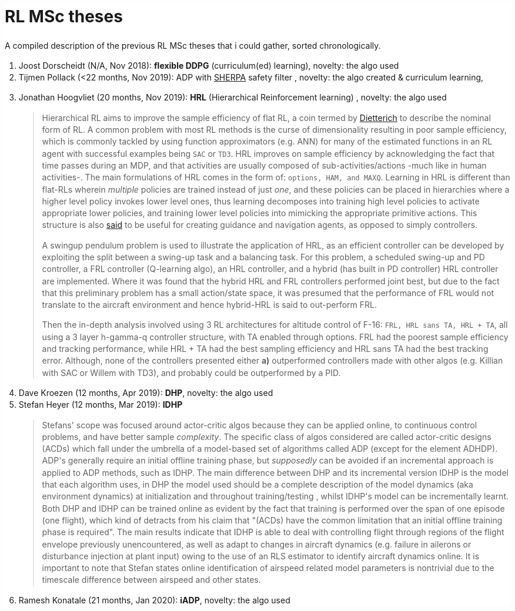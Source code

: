 # RL MSc theses

A compiled description of the previous RL MSc theses that i could gather, sorted chronologically.


1. Joost Dorscheidt (N/A, Nov 2018): **flexible DDPG** (curriculum(ed) learning), novelty: the algo used
2. Tijmen Pollack (<22 months, Nov 2019): ADP with [SHERPA] safety filter , novelty: the algo created & curriculum learning,

 [SHERPA]: https://research.tudelft.nl/en/publications/safe-exploration-algorithms-for-reinforcement-learning-controller
 
3. Jonathan Hoogvliet (20 months, Nov 2019): **HRL** (Hierarchical Reinforcement learning) , novelty: the algo used
    > Hierarchical RL aims to improve the sample efficiency of flat RL, a coin termed by [Dietterich] to describe the nominal form of RL. A common problem with most RL methods is the curse of dimensionality resulting in poor sample efficiency, which is commonly tackled by using function approximators (e.g. ANN) for many of the estimated functions in an RL agent with successful examples being `SAC` or `TD3`. HRL improves on sample efficiency by acknowledging the fact that time passes during an MDP, and that activities are usually composed of sub-activities/actions -much like in human activities-. The main formulations of HRL comes in the form of: `options, HAM, and MAXQ`. Learning in HRL is different than flat-RLs wherein *multiple* policies are trained instead of just *one*, and these policies can be placed in hierarchies where a higher level policy invokes lower level ones, thus learning decomposes into training high level policies to activate appropriate lower policies, and training lower level policies into mimicking the appropriate primitive actions. This structure is also [said] to be useful for creating guidance and navigation agents, as opposed to simply controllers. 
    > 
    > A swingup pendulum problem is used to illustrate the application of HRL, as an efficient controller can be developed by exploiting the split between a swing-up task and a balancing task. For this problem, a scheduled swing-up and PD controller, a FRL controller (Q-learning algo), an HRL controller, and a hybrid (has built in PD controller) HRL controller are implemented. Where it was found that the hybrid HRL and FRL controllers performed joint best, but due to the fact that this preliminary problem has a small action/state space, it was presumed that the performance of FRL would not translate to the aircraft environment and hence hybrid-HRL is said to out-perform FRL.
    > 
    > Then the in-depth analysis involved using 3 RL architectures for altitude control of F-16: `FRL, HRL sans TA, HRL + TA`, all using a 3 layer h-gamma-q controller structure, with TA enabled through options. FRL had the poorest sample efficiency and tracking performance, while HRL + TA had the best sampling efficiency and HRL sans TA had the best tracking error. Although, none of the controllers presented either **a)** outperformed controllers made with other algos (e.g. Killian with SAC or Willem with TD3), and probably could be outperformed by a PID.

[said]: https://repository.tudelft.nl/islandora/object/uuid%3A5b875915-2518-4ec8-a1a0-07ad057edab4
[Dietterich]: https://www.jair.org/index.php/jair/article/view/10266

4. Dave Kroezen (12 months, Apr 2019): **DHP**, novelty: the algo used
5. Stefan Heyer (12 months, Mar 2019):  **IDHP**
    > Stefans' scope was focused around actor-critic algos because they can be applied online, to continuous control problems, and have better sample *complexity*. The specific class of algos considered are called actor-critic designs (ACDs) which fall under the umbrella of a model-based set of algorithms called ADP (except for the element ADHDP). ADP's generally require an initial offline training phase, but *supposedly* can be avoided if an incremental approach is applied to ADP methods, such as IDHP. The main difference between DHP and its incremental version IDHP is the model that each algorithm uses, in DHP the model used should be a complete description of the model dynamics (aka environment dynamics) at initialization and throughout training/testing , whilst IDHP's model can be incrementally learnt. Both DHP and IDHP can be trained online as evident by the fact that training is performed over the span of one episode (one flight), which kind of detracts from his claim that "(ACDs) have the common limitation that an initial offline training phase is required". The main results indicate that IDHP is able to deal with controlling flight through regions of the flight envelope previously unencountered, as well as adapt to changes in aircraft dynamics (e.g. failure in ailerons or disturbance injection at plant input) owing to the use of an RLS estimator to identify aircraft dynamics online.
    > It is important to note that Stefan states online identification of airspeed related model parameters is nontrivial due to the timescale difference between airspeed and other states.
6. Ramesh Konatale (21 months, Jan 2020): **iADP**, novelty: the algo used

[Mnih et al]: https://arxiv.org/abs/1312.5602
[PPOC]: https://arxiv.org/abs/1712.00004
[INDI]: http://resolver.tudelft.nl/uuid:7fd04eec-41d4-4967-b246-89fdfac2446e
[TD3]: https://arxiv.org/pdf/1802.09477.pdf
[1]: https://arxiv.org/pdf/1804.08617.pdf
[2]: https://arxiv.org/pdf/1710.10044.pdf
[3]: https://proceedings.mlr.press/v70/bellemare17a/bellemare17a.pdf
[PDERL]: https://arxiv.org/pdf/1906.09807.pdf
[Stable-Baselines]: https://github.com/DLR-RM/stable-baselines3
[v1]: https://github.com/hill-a/stable-baselines?tab=readme-ov-file
[stratified bootstrap confidence intervals]: https://arxiv.org/pdf/2108.13264.pdf